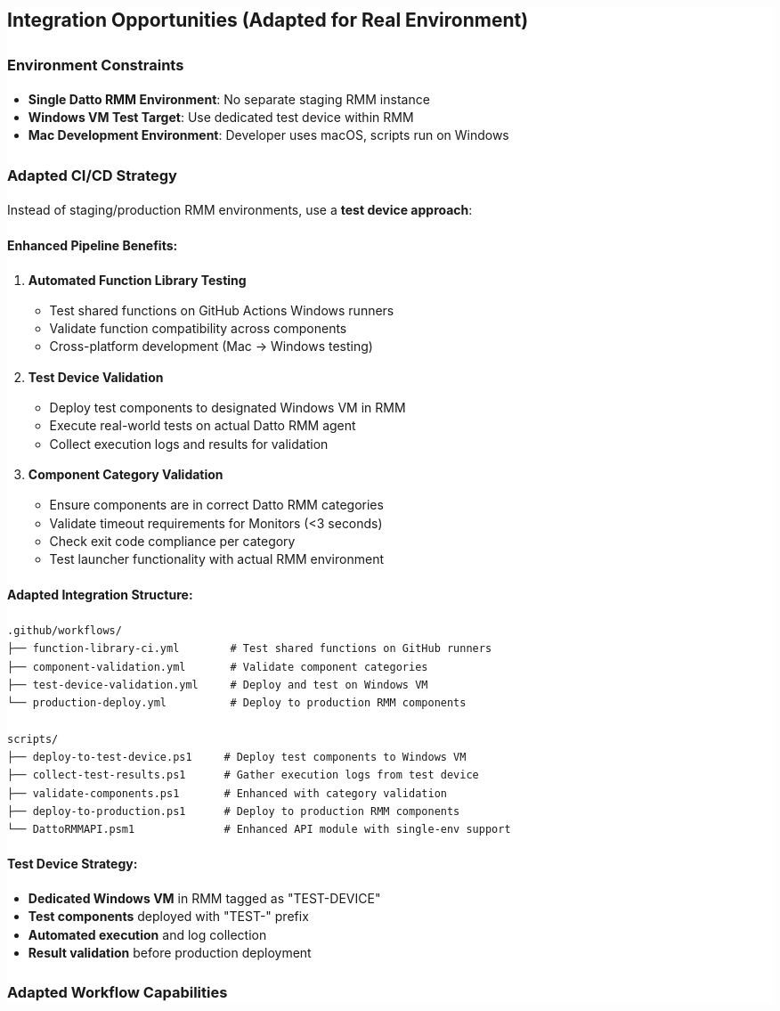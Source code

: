 ## Integration Opportunities (Adapted for Real Environment)

### **Environment Constraints**
- **Single Datto RMM Environment**: No separate staging RMM instance
- **Windows VM Test Target**: Use dedicated test device within RMM
- **Mac Development Environment**: Developer uses macOS, scripts run on Windows

### **Adapted CI/CD Strategy**
Instead of staging/production RMM environments, use a **test device approach**:

#### **Enhanced Pipeline Benefits**:
1. **Automated Function Library Testing**
   - Test shared functions on GitHub Actions Windows runners
   - Validate function compatibility across components
   - Cross-platform development (Mac → Windows testing)

2. **Test Device Validation**
   - Deploy test components to designated Windows VM in RMM
   - Execute real-world tests on actual Datto RMM agent
   - Collect execution logs and results for validation

3. **Component Category Validation**
   - Ensure components are in correct Datto RMM categories
   - Validate timeout requirements for Monitors (<3 seconds)
   - Check exit code compliance per category
   - Test launcher functionality with actual RMM environment

#### **Adapted Integration Structure**:
```
.github/workflows/
├── function-library-ci.yml        # Test shared functions on GitHub runners
├── component-validation.yml       # Validate component categories
├── test-device-validation.yml     # Deploy and test on Windows VM
└── production-deploy.yml          # Deploy to production RMM components

scripts/
├── deploy-to-test-device.ps1     # Deploy test components to Windows VM
├── collect-test-results.ps1      # Gather execution logs from test device
├── validate-components.ps1       # Enhanced with category validation
├── deploy-to-production.ps1      # Deploy to production RMM components
└── DattoRMMAPI.psm1              # Enhanced API module with single-env support
```

#### **Test Device Strategy**:
- **Dedicated Windows VM** in RMM tagged as "TEST-DEVICE"
- **Test components** deployed with "TEST-" prefix
- **Automated execution** and log collection
- **Result validation** before production deployment

### **Adapted Workflow Capabilities**
